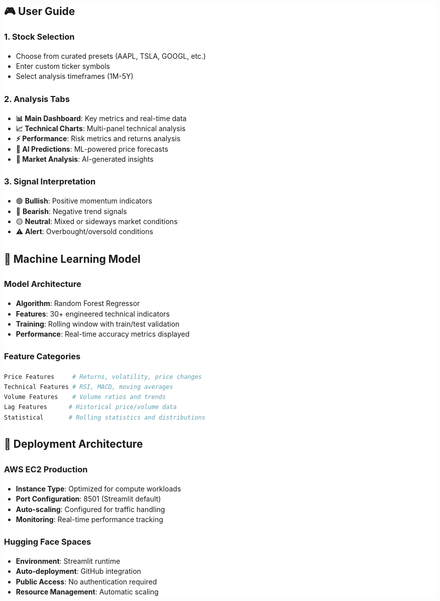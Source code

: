 ## 🎮 User Guide

### 1. **Stock Selection**
- Choose from curated presets (AAPL, TSLA, GOOGL, etc.)
- Enter custom ticker symbols
- Select analysis timeframes (1M-5Y)

### 2. **Analysis Tabs**
- **📊 Main Dashboard**: Key metrics and real-time data
- **📈 Technical Charts**: Multi-panel technical analysis
- **⚡ Performance**: Risk metrics and returns analysis
- **🤖 AI Predictions**: ML-powered price forecasts
- **🧠 Market Analysis**: AI-generated insights

### 3. **Signal Interpretation**
- 🟢 **Bullish**: Positive momentum indicators
- 🔴 **Bearish**: Negative trend signals
- 🟡 **Neutral**: Mixed or sideways market conditions
- ⚠️ **Alert**: Overbought/oversold conditions

## 🧠 Machine Learning Model

### Model Architecture
- **Algorithm**: Random Forest Regressor
- **Features**: 30+ engineered technical indicators
- **Training**: Rolling window with train/test validation
- **Performance**: Real-time accuracy metrics displayed

### Feature Categories
```python
Price Features     # Returns, volatility, price changes
Technical Features # RSI, MACD, moving averages  
Volume Features    # Volume ratios and trends
Lag Features      # Historical price/volume data
Statistical       # Rolling statistics and distributions
```

## 🔧 Deployment Architecture

### AWS EC2 Production
- **Instance Type**: Optimized for compute workloads
- **Port Configuration**: 8501 (Streamlit default)
- **Auto-scaling**: Configured for traffic handling
- **Monitoring**: Real-time performance tracking

### Hugging Face Spaces
- **Environment**: Streamlit runtime
- **Auto-deployment**: GitHub integration
- **Public Access**: No authentication required
- **Resource Management**: Automatic scaling

